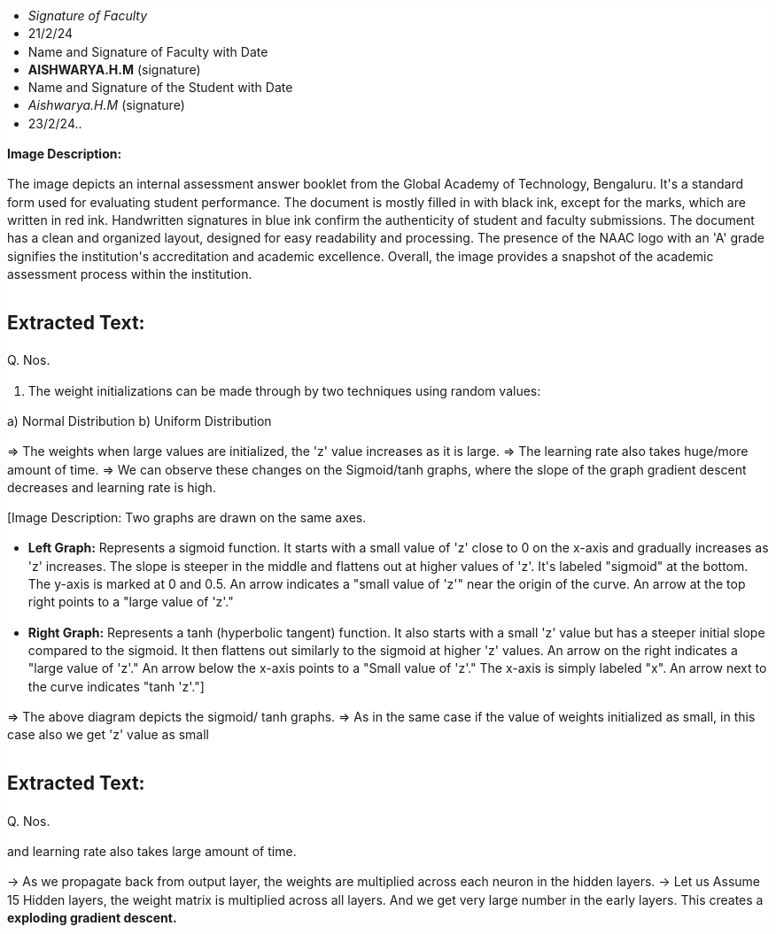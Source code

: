 * *Signature of Faculty* 
* 21/2/24
* Name and Signature of Faculty with Date
* **AISHWARYA.H.M** (signature) 
* Name and Signature of the Student with Date 
* *Aishwarya.H.M* (signature)
* 23/2/24.. 

**Image Description:**

The image depicts an internal assessment answer booklet from the Global Academy of Technology, Bengaluru. It's a standard form used for evaluating student performance. The document is mostly filled in with black ink, except for the marks, which are written in red ink.  Handwritten signatures in blue ink confirm the authenticity of student and faculty submissions. The document has a clean and organized layout, designed for easy readability and processing. The presence of the NAAC logo with an 'A' grade signifies the institution's accreditation and academic excellence. Overall, the image provides a snapshot of the academic assessment process within the institution. 
## Extracted Text:

Q. Nos.

1. The weight initializations can be made through by two techniques using random values:

a) Normal Distribution
b) Uniform Distribution 

=> The weights when large values are initialized, the 'z' value increases as it is large. 
=> The learning rate also takes huge/more amount of time.
=> We can observe these changes on the Sigmoid/tanh graphs, where the slope of the graph gradient descent decreases and learning rate is high. 

[Image Description: Two graphs are drawn on the same axes. 

* **Left Graph:** Represents a sigmoid function. It starts with a small value of 'z' close to 0 on the x-axis and gradually increases as 'z' increases. The slope is steeper in the middle and flattens out at higher values of 'z'. It's labeled "sigmoid" at the bottom.  The y-axis is marked at 0 and 0.5. An arrow indicates a "small value of 'z'" near the origin of the curve. An arrow at the top right points to a "large value of 'z'."

* **Right Graph:** Represents a tanh (hyperbolic tangent) function. It also starts with a small 'z' value but has a steeper initial slope compared to the sigmoid. It then flattens out similarly to the sigmoid at higher 'z' values. An arrow on the right indicates a "large value of 'z'." An arrow below the x-axis points to a "Small value of 'z'." The x-axis is simply labeled "x". An arrow next to the curve indicates "tanh 'z'."]

=> The above diagram depicts the sigmoid/ tanh graphs.
=> As in the same case if the value of weights initialized as small, in this case also we get 'z' value as small 
## Extracted Text: 

Q. Nos. 

and learning rate also takes large amount of time.

→ As we propagate back from output layer, the weights are multiplied across each neuron in the hidden layers.
→ Let us Assume 15 Hidden layers, the weight matrix is multiplied across all layers. And we get very large number in the early layers. This creates a **exploding gradient descent.**
